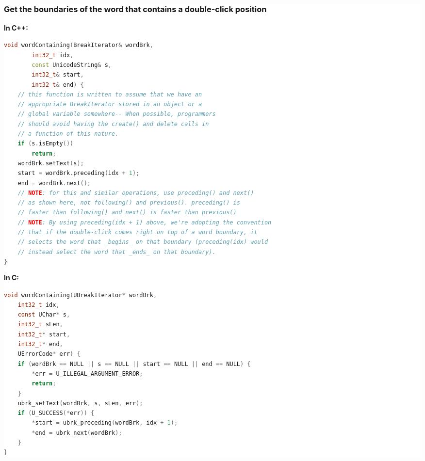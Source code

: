 ### Get the boundaries of the word that contains a double-click position

**In C++:**

```c++
void wordContaining(BreakIterator& wordBrk,
        int32_t idx,
        const UnicodeString& s,
        int32_t& start,
        int32_t& end) {
    // this function is written to assume that we have an
    // appropriate BreakIterator stored in an object or a
    // global variable somewhere-- When possible, programmers
    // should avoid having the create() and delete calls in
    // a function of this nature.
    if (s.isEmpty())
        return;
    wordBrk.setText(s);
    start = wordBrk.preceding(idx + 1);
    end = wordBrk.next();
    // NOTE: for this and similar operations, use preceding() and next()
    // as shown here, not following() and previous(). preceding() is
    // faster than following() and next() is faster than previous()
    // NOTE: By using preceding(idx + 1) above, we're adopting the convention
    // that if the double-click comes right on top of a word boundary, it
    // selects the word that _begins_ on that boundary (preceding(idx) would
    // instead select the word that _ends_ on that boundary).
}
```

**In C:**

```c
void wordContaining(UBreakIterator* wordBrk,
    int32_t idx,
    const UChar* s,
    int32_t sLen,
    int32_t* start,
    int32_t* end,
    UErrorCode* err) {
    if (wordBrk == NULL || s == NULL || start == NULL || end == NULL) {
        *err = U_ILLEGAL_ARGUMENT_ERROR;
        return;
    }
    ubrk_setText(wordBrk, s, sLen, err);
    if (U_SUCCESS(*err)) {
        *start = ubrk_preceding(wordBrk, idx + 1);
        *end = ubrk_next(wordBrk);
    }
}
```
